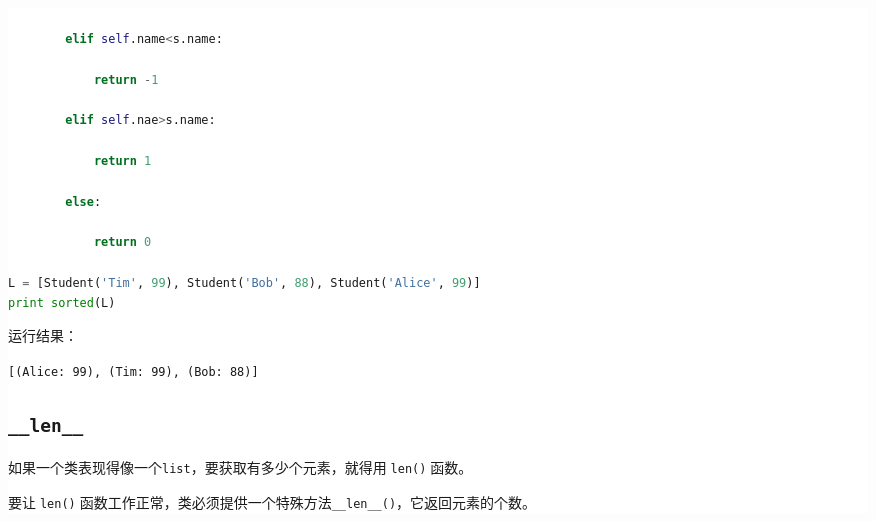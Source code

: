 ```python

        elif self.name<s.name:

            return -1

        elif self.nae>s.name:

            return 1

        else:

            return 0

L = [Student('Tim', 99), Student('Bob', 88), Student('Alice', 99)]
print sorted(L)
```

运行结果：

```
[(Alice: 99), (Tim: 99), (Bob: 88)]
```

## `__len__`

如果一个类表现得像一个`list`，要获取有多少个元素，就得用 `len()` 函数。

要让 `len()` 函数工作正常，类必须提供一个特殊方法`__len__()`，它返回元素的个数。

